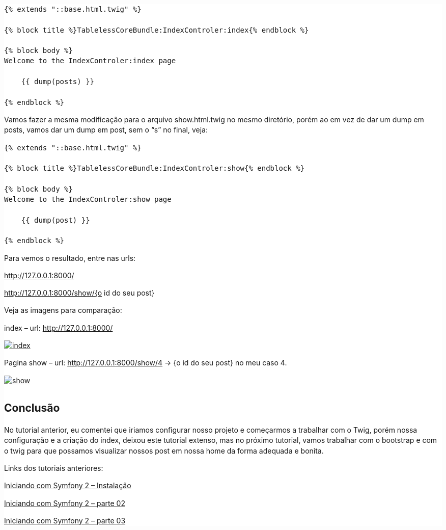 <pre class="lang-twig">{% extends "::base.html.twig" %}

{% block title %}TablelessCoreBundle:IndexControler:index{% endblock %}

{% block body %}
Welcome to the IndexControler:index page

    {{ dump(posts) }}
    
{% endblock %}
</pre>

Vamos fazer a mesma modificação para o arquivo show.html.twig no mesmo diretório, porém ao em vez de dar um dump em posts, vamos dar um dump em post, sem o “s” no final, veja:

<pre class="lang-html">{% extends "::base.html.twig" %}

{% block title %}TablelessCoreBundle:IndexControler:show{% endblock %}

{% block body %}
Welcome to the IndexControler:show page

    {{ dump(post) }}
    
{% endblock %}
</pre>

Para vemos o resultado, entre nas urls:

http://127.0.0.1:8000/
  
http://127.0.0.1:8000/show/{o id do seu post}

Veja as imagens para comparação:

index &#8211; url: http://127.0.0.1:8000/
  
[<img src="https://raw.githubusercontent.com/diegoeis/tableless-static-images/master/2015/03/08.png" alt="index" width="750" height="403" class="alignnone size-full wp-image-47767" />][7]

Pagina show – url: http://127.0.0.1:8000/show/4 -> {o id do seu post} no meu caso 4.
  
[<img src="https://raw.githubusercontent.com/diegoeis/tableless-static-images/master/2015/03/09.png" alt="show" width="750" height="403" class="alignnone size-full wp-image-47768" />][8]

## Conclusão

No tutorial anterior, eu comentei que iriamos configurar nosso projeto e começarmos a trabalhar com o Twig, porém nossa configuração e a criação do index, deixou este tutorial extenso, mas no próximo tutorial, vamos trabalhar com o bootstrap e com o twig para que possamos visualizar nossos post em nossa home da forma adequada e bonita.

Links dos tutoriais anteriores:
  
<a href="http://tableless.com.br/iniciando-com-symfony-2/" title="instalação" target="_blank">Iniciando com Symfony 2 &#8211; Instalação</a>
  
<a href="http://tableless.com.br/iniciando-com-symfony-2-parte-02/" title="parte 02" target="_blank">Iniciando com Symfony 2 &#8211; parte 02</a>
  
<a href="http://tableless.com.br/iniciando-com-symfony-2-parte-03/" title="parte 03" target="_blank">Iniciando com Symfony 2 &#8211; parte 03</a>
  

 [1]: https://raw.githubusercontent.com/diegoeis/tableless-static-images/master/2015/03/021.png
 [2]: https://raw.githubusercontent.com/diegoeis/tableless-static-images/master/2015/03/031.png
 [3]: https://raw.githubusercontent.com/diegoeis/tableless-static-images/master/2015/03/041.png
 [4]: https://raw.githubusercontent.com/diegoeis/tableless-static-images/master/2015/03/05.png
 [5]: https://raw.githubusercontent.com/diegoeis/tableless-static-images/master/2015/03/06.png
 [6]: https://raw.githubusercontent.com/diegoeis/tableless-static-images/master/2015/03/07.png
 [7]: https://raw.githubusercontent.com/diegoeis/tableless-static-images/master/2015/03/08.png
 [8]: https://raw.githubusercontent.com/diegoeis/tableless-static-images/master/2015/03/09.png